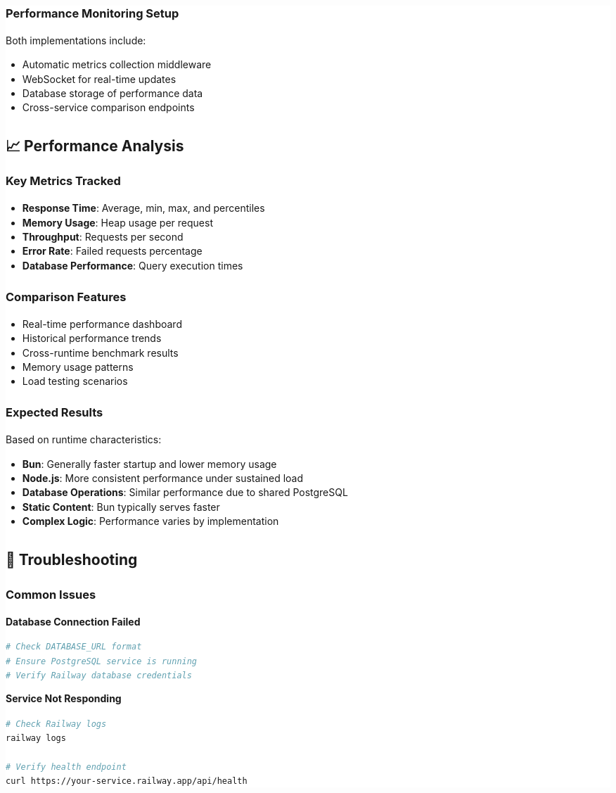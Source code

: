### Performance Monitoring Setup
Both implementations include:
- Automatic metrics collection middleware
- WebSocket for real-time updates
- Database storage of performance data
- Cross-service comparison endpoints

## 📈 Performance Analysis

### Key Metrics Tracked
- **Response Time**: Average, min, max, and percentiles
- **Memory Usage**: Heap usage per request
- **Throughput**: Requests per second
- **Error Rate**: Failed requests percentage
- **Database Performance**: Query execution times

### Comparison Features
- Real-time performance dashboard
- Historical performance trends
- Cross-runtime benchmark results
- Memory usage patterns
- Load testing scenarios

### Expected Results
Based on runtime characteristics:
- **Bun**: Generally faster startup and lower memory usage
- **Node.js**: More consistent performance under sustained load
- **Database Operations**: Similar performance due to shared PostgreSQL
- **Static Content**: Bun typically serves faster
- **Complex Logic**: Performance varies by implementation

## 🐛 Troubleshooting

### Common Issues

**Database Connection Failed**
```bash
# Check DATABASE_URL format
# Ensure PostgreSQL service is running
# Verify Railway database credentials
```

**Service Not Responding**
```bash
# Check Railway logs
railway logs

# Verify health endpoint
curl https://your-service.railway.app/api/health
```
